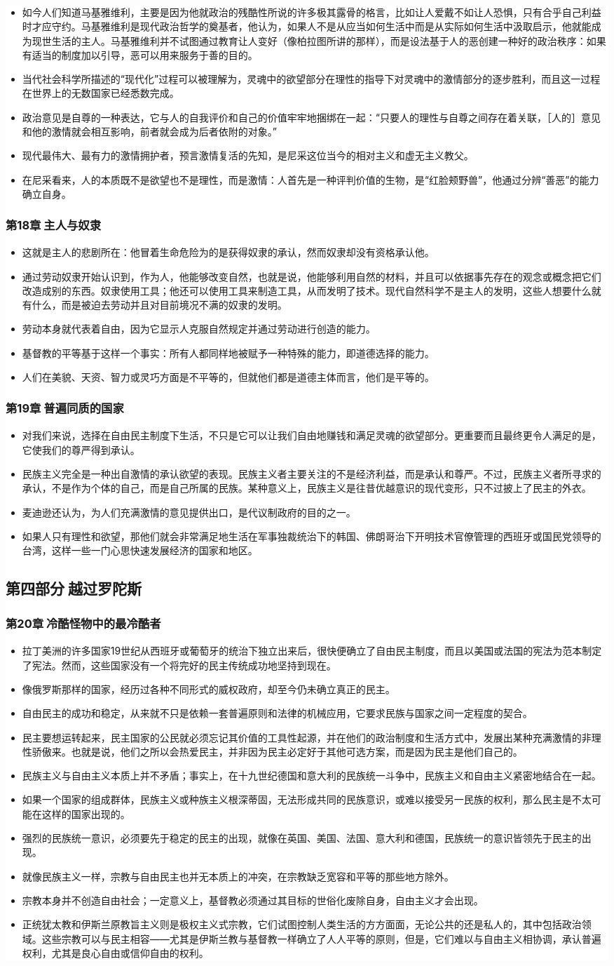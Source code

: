 - 如今人们知道马基雅维利，主要是因为他就政治的残酷性所说的许多极其露骨的格言，比如让人爱戴不如让人恐惧，只有合乎自己利益时才应守约。马基雅维利是现代政治哲学的奠基者，他认为，如果人不是从应当如何生活中而是从实际如何生活中汲取启示，他就能成为现世生活的主人。马基雅维利并不试图通过教育让人变好（像柏拉图所讲的那样），而是设法基于人的恶创建一种好的政治秩序：如果有适当的制度加以引导，恶可以用来服务于善的目的。

- 当代社会科学所描述的“现代化”过程可以被理解为，灵魂中的欲望部分在理性的指导下对灵魂中的激情部分的逐步胜利，而且这一过程在世界上的无数国家已经悉数完成。

- 政治意见是自尊的一种表达，它与人的自我评价和自己的价值牢牢地捆绑在一起：“只要人的理性与自尊之间存在着关联，［人的］意见和他的激情就会相互影响，前者就会成为后者依附的对象。”

- 现代最伟大、最有力的激情拥护者，预言激情复活的先知，是尼采这位当今的相对主义和虚无主义教父。

- 在尼采看来，人的本质既不是欲望也不是理性，而是激情：人首先是一种评判价值的生物，是“红脸颊野兽”，他通过分辨“善恶”的能力确立自身。

### 第18章 主人与奴隶

- 这就是主人的悲剧所在：他冒着生命危险为的是获得奴隶的承认，然而奴隶却没有资格承认他。

- 通过劳动奴隶开始认识到，作为人，他能够改变自然，也就是说，他能够利用自然的材料，并且可以依据事先存在的观念或概念把它们改造成别的东西。奴隶使用工具；他还可以使用工具来制造工具，从而发明了技术。现代自然科学不是主人的发明，这些人想要什么就有什么，而是被迫去劳动并且对目前境况不满的奴隶的发明。

- 劳动本身就代表着自由，因为它显示人克服自然规定并通过劳动进行创造的能力。

- 基督教的平等基于这样一个事实：所有人都同样地被赋予一种特殊的能力，即道德选择的能力。

- 人们在美貌、天资、智力或灵巧方面是不平等的，但就他们都是道德主体而言，他们是平等的。

### 第19章 普遍同质的国家

- 对我们来说，选择在自由民主制度下生活，不只是它可以让我们自由地赚钱和满足灵魂的欲望部分。更重要而且最终更令人满足的是，它使我们的尊严得到承认。

- 民族主义完全是一种出自激情的承认欲望的表现。民族主义者主要关注的不是经济利益，而是承认和尊严。不过，民族主义者所寻求的承认，不是作为个体的自己，而是自己所属的民族。某种意义上，民族主义是往昔优越意识的现代变形，只不过披上了民主的外衣。

- 麦迪逊还认为，为人们充满激情的意见提供出口，是代议制政府的目的之一。

- 如果人只有理性和欲望，那他们就会非常满足地生活在军事独裁统治下的韩国、佛朗哥治下开明技术官僚管理的西班牙或国民党领导的台湾，这样一些一门心思快速发展经济的国家和地区。

## 第四部分 越过罗陀斯

### 第20章 冷酷怪物中的最冷酷者

- 拉丁美洲的许多国家19世纪从西班牙或葡萄牙的统治下独立出来后，很快便确立了自由民主制度，而且以美国或法国的宪法为范本制定了宪法。然而，这些国家没有一个将完好的民主传统成功地坚持到现在。

- 像俄罗斯那样的国家，经历过各种不同形式的威权政府，却至今仍未确立真正的民主。

- 自由民主的成功和稳定，从来就不只是依赖一套普遍原则和法律的机械应用，它要求民族与国家之间一定程度的契合。

- 民主要想运转起来，民主国家的公民就必须忘记其价值的工具性起源，并在他们的政治制度和生活方式中，发展出某种充满激情的非理性骄傲来。也就是说，他们之所以会热爱民主，并非因为民主必定好于其他可选方案，而是因为民主是他们自己的。

- 民族主义与自由主义本质上并不矛盾；事实上，在十九世纪德国和意大利的民族统一斗争中，民族主义和自由主义紧密地结合在一起。

- 如果一个国家的组成群体，民族主义或种族主义根深蒂固，无法形成共同的民族意识，或难以接受另一民族的权利，那么民主是不太可能在这样的国家出现的。

- 强烈的民族统一意识，必须要先于稳定的民主的出现，就像在英国、美国、法国、意大利和德国，民族统一的意识皆领先于民主的出现。

- 就像民族主义一样，宗教与自由民主也并无本质上的冲突，在宗教缺乏宽容和平等的那些地方除外。

- 宗教本身并不创造自由社会；一定意义上，基督教必须通过其目标的世俗化废除自身，自由主义才会出现。

- 正统犹太教和伊斯兰原教旨主义则是极权主义式宗教，它们试图控制人类生活的方方面面，无论公共的还是私人的，其中包括政治领域。这些宗教可以与民主相容——尤其是伊斯兰教与基督教一样确立了人人平等的原则，但是，它们难以与自由主义相协调，承认普遍权利，尤其是良心自由或信仰自由的权利。
